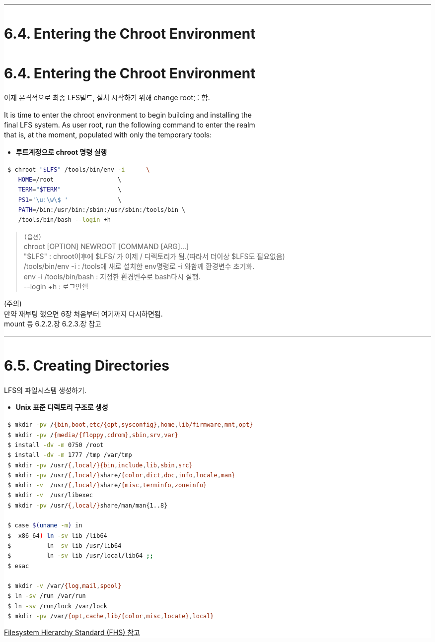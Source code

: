   
--------------------  
# 6.4. Entering the Chroot Environment  
  
  
# 6.4. Entering the Chroot Environment  
  
이제 본격적으로 최종 LFS빌드, 설치 시작하기 위해 change root를 함.  
  
It is time to enter the chroot environment to begin building and installing the  
final LFS system. As user root, run the following command to enter the realm  
that is, at the moment, populated with only the temporary tools:  
  
- __루트계정으로 chroot 명령 실행__    

````````````````````sh
 $ chroot "$LFS" /tools/bin/env -i		\  
	HOME=/root                  \  
	TERM="$TERM"                \  
	PS1='\u:\w\$ '              \  
	PATH=/bin:/usr/bin:/sbin:/usr/sbin:/tools/bin \  
	/tools/bin/bash --login +h  
````````````````````
> ``(옵션)``    
chroot [OPTION] NEWROOT [COMMAND [ARG]...]    
"$LFS" : chroot이후에 $LFS/ 가 이제 / 디렉토리가 됨.(따라서 더이상 $LFS도 필요없음)    
/tools/bin/env -i : /tools에 새로 설치한 env명령로 -i 와함께 환경변수 초기화.    
env -i /tools/bin/bash : 지정한 환경변수로 bash다시 실행.    
--login +h :  로그인쉘   
  
(주의)  
만약 재부팅 했으면 6장 처음부터 여기까지 다시하면됨.    
mount 등 6.2.2.장  6.2.3.장 참고    
  
  
  
--------------------  
# 6.5. Creating Directories  
  
LFS의 파일시스템 생성하기.  
- __Unix 표준 디렉토리 구조로 생성__  

````````````````````sh
 $ mkdir -pv /{bin,boot,etc/{opt,sysconfig},home,lib/firmware,mnt,opt}  
 $ mkdir -pv /{media/{floppy,cdrom},sbin,srv,var}  
 $ install -dv -m 0750 /root  
 $ install -dv -m 1777 /tmp /var/tmp  
 $ mkdir -pv /usr/{,local/}{bin,include,lib,sbin,src}  
 $ mkdir -pv /usr/{,local/}share/{color,dict,doc,info,locale,man}  
 $ mkdir -v  /usr/{,local/}share/{misc,terminfo,zoneinfo}  
 $ mkdir -v  /usr/libexec  
 $ mkdir -pv /usr/{,local/}share/man/man{1..8}  

 $ case $(uname -m) in  
 $  x86_64) ln -sv lib /lib64  
 $          ln -sv lib /usr/lib64  
 $          ln -sv lib /usr/local/lib64 ;;  
 $ esac  

 $ mkdir -v /var/{log,mail,spool}  
 $ ln -sv /run /var/run  
 $ ln -sv /run/lock /var/lock  
 $ mkdir -pv /var/{opt,cache,lib/{color,misc,locate},local}  
````````````````````
[Filesystem Hierarchy Standard (FHS) 참고](https://wiki.linuxfoundation.org/en/FHS)    